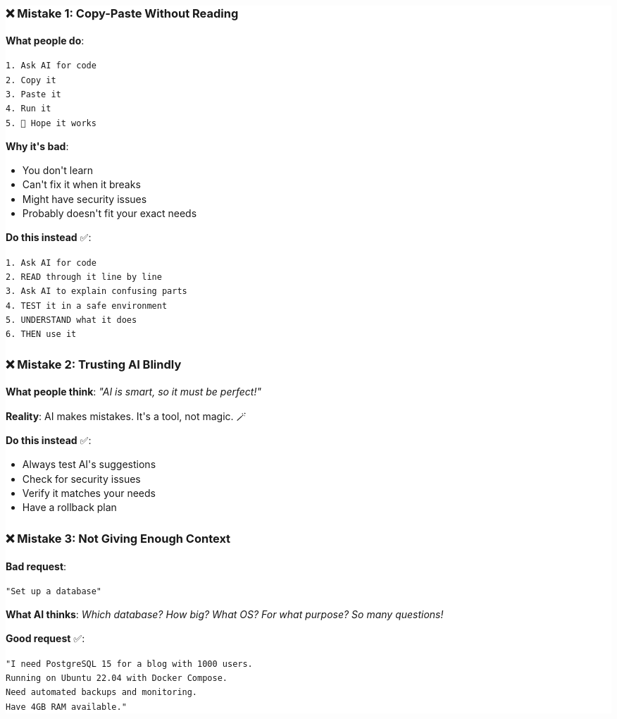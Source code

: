 ### ❌ Mistake 1: Copy-Paste Without Reading

**What people do**:
```
1. Ask AI for code
2. Copy it
3. Paste it
4. Run it
5. 🤞 Hope it works
```

**Why it's bad**:
- You don't learn
- Can't fix it when it breaks
- Might have security issues
- Probably doesn't fit your exact needs

**Do this instead** ✅:
```
1. Ask AI for code
2. READ through it line by line
3. Ask AI to explain confusing parts
4. TEST it in a safe environment
5. UNDERSTAND what it does
6. THEN use it
```

### ❌ Mistake 2: Trusting AI Blindly

**What people think**:
*"AI is smart, so it must be perfect!"*

**Reality**:
AI makes mistakes. It's a tool, not magic. 🪄

**Do this instead** ✅:
- Always test AI's suggestions
- Check for security issues
- Verify it matches your needs
- Have a rollback plan

### ❌ Mistake 3: Not Giving Enough Context

**Bad request**:
```
"Set up a database"
```

**What AI thinks**:
*Which database? How big? What OS? For what purpose? So many questions!*

**Good request** ✅:
```
"I need PostgreSQL 15 for a blog with 1000 users.
Running on Ubuntu 22.04 with Docker Compose.
Need automated backups and monitoring.
Have 4GB RAM available."
```
